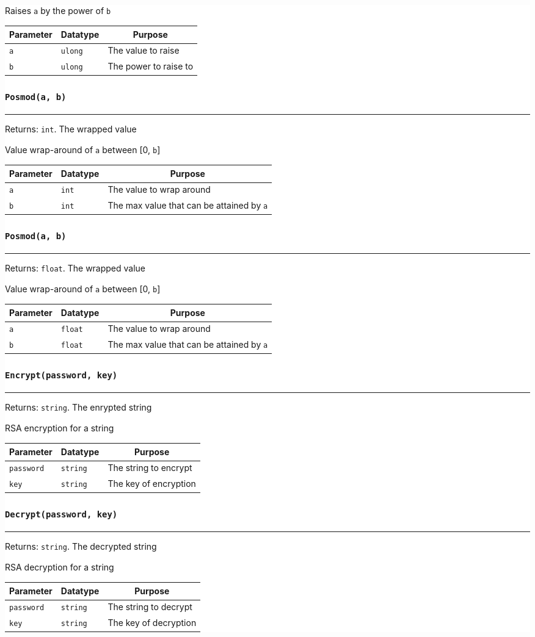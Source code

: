 Raises `a` by the power of `b`

| Parameter | Datatype  | Purpose |
|-----------|-----------|---------|
|`a` |`ulong` |The value to raise |
|`b` |`ulong` |The power to raise to |

### `Posmod(a, b)`
---
 Returns: `int`. The wrapped value

Value wrap-around of `a` between [0, `b`]

| Parameter | Datatype  | Purpose |
|-----------|-----------|---------|
|`a` |`int` |The value to wrap around |
|`b` |`int` |The max value that can be attained by `a` |

### `Posmod(a, b)`
---
 Returns: `float`. The wrapped value

Value wrap-around of `a` between [0, `b`]

| Parameter | Datatype  | Purpose |
|-----------|-----------|---------|
|`a` |`float` |The value to wrap around |
|`b` |`float` |The max value that can be attained by `a` |

### `Encrypt(password, key)`
---
 Returns: `string`. The enrypted string

RSA encryption for a string

| Parameter | Datatype  | Purpose |
|-----------|-----------|---------|
|`password` |`string` |The string to encrypt |
|`key` |`string` |The key of encryption |

### `Decrypt(password, key)`
---
 Returns: `string`. The decrypted string

RSA decryption for a string

| Parameter | Datatype  | Purpose |
|-----------|-----------|---------|
|`password` |`string` |The string to decrypt |
|`key` |`string` |The key of decryption |
